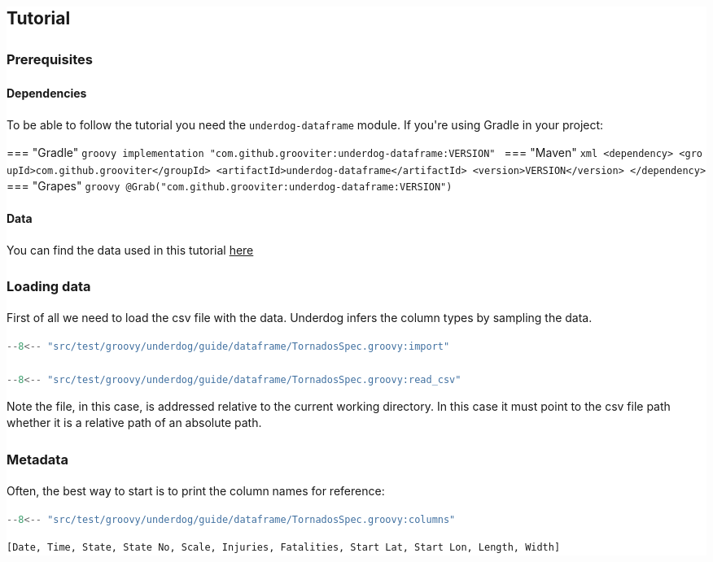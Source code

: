 ## Tutorial

### Prerequisites

#### Dependencies

To be able to follow the tutorial you need the `underdog-dataframe` module. If you're using Gradle in your project:

=== "Gradle"
    ```groovy
    implementation "com.github.grooviter:underdog-dataframe:VERSION"
    ```
=== "Maven"
    ```xml
    <dependency>
        <groupId>com.github.grooviter</groupId>
        <artifactId>underdog-dataframe</artifactId>
        <version>VERSION</version>
    </dependency>
    ```
=== "Grapes"
    ```groovy
    @Grab("com.github.grooviter:underdog-dataframe:VERSION")
    ```

#### Data

You can find the data used in this tutorial [here](https://github.com/grooviter/underdog/blob/main/docs/guide/src/test/resources/data/tornadoes_1950-2014.csv) 

### Loading data

First of all we need to load the csv file with the data. Underdog infers the column types by sampling the data.

```groovy title="reading"
--8<-- "src/test/groovy/underdog/guide/dataframe/TornadosSpec.groovy:import"

--8<-- "src/test/groovy/underdog/guide/dataframe/TornadosSpec.groovy:read_csv"
```

Note the file, in this case, is addressed relative to the current working directory. In this case it must point to the csv file path whether it is a relative path of an absolute path.

### Metadata

Often, the best way to start is to print the column names for reference:

```groovy title="list dataframe column names"
--8<-- "src/test/groovy/underdog/guide/dataframe/TornadosSpec.groovy:columns"
```

``` title="output"
[Date, Time, State, State No, Scale, Injuries, Fatalities, Start Lat, Start Lon, Length, Width]
```
